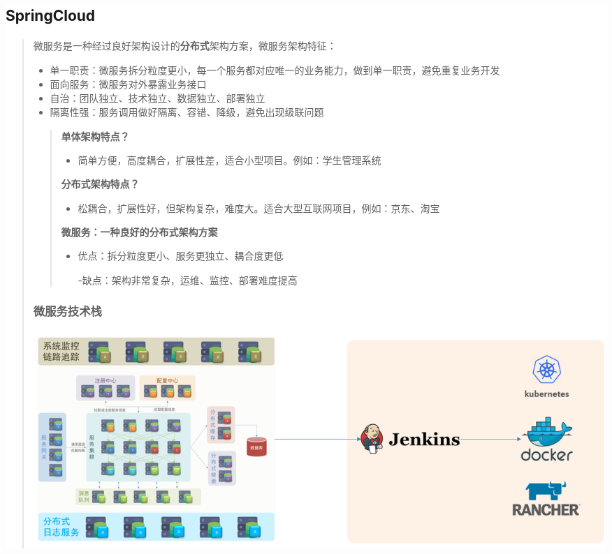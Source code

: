 



## SpringCloud

> 微服务是一种经过良好架构设计的**分布式**架构方案，微服务架构特征：
>
> - 单一职责：微服务拆分粒度更小，每一个服务都对应唯一的业务能力，做到单一职责，避免重复业务开发
> - 面向服务：微服务对外暴露业务接口
> - 自治：团队独立、技术独立、数据独立、部署独立
> - 隔离性强：服务调用做好隔离、容错、降级，避免出现级联问题
>
> > **单体架构特点？**
> >
> > - 简单方便，高度耦合，扩展性差，适合小型项目。例如：学生管理系统
> >
> > **分布式架构特点？**
> >
> > - 松耦合，扩展性好，但架构复杂，难度大。适合大型互联网项目，例如：京东、淘宝
> >
> > **微服务：一种良好的分布式架构方案**
> >
> > - 优点：拆分粒度更小、服务更独立、耦合度更低
> >
> >     -缺点：架构非常复杂，运维、监控、部署难度提高
>
> ### 微服务技术栈
>
> ![image-20240214213417793](JavaWeb/image-20240214213417793.png)
>